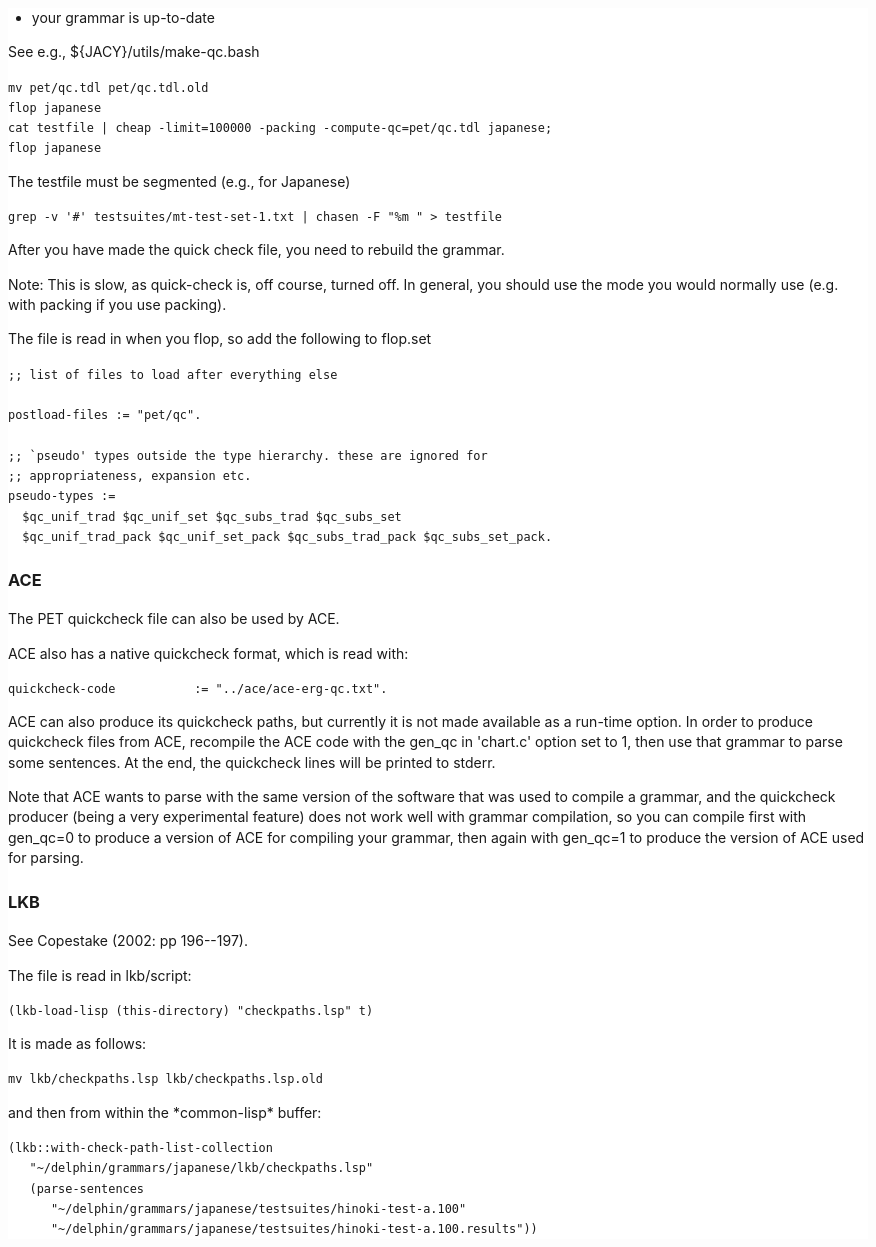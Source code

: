 - your grammar is up-to-date

See e.g., ${JACY}/utils/make-qc.bash

    mv pet/qc.tdl pet/qc.tdl.old
    flop japanese
    cat testfile | cheap -limit=100000 -packing -compute-qc=pet/qc.tdl japanese;
    flop japanese

The testfile must be segmented (e.g., for Japanese)

    grep -v '#' testsuites/mt-test-set-1.txt | chasen -F "%m " > testfile

After you have made the quick check file, you need to rebuild the
grammar.

Note: This is slow, as quick-check is, off course, turned off. In
general, you should use the mode you would normally use (e.g. with
packing if you use packing).

The file is read in when you flop, so add the following to flop.set

    ;; list of files to load after everything else
    
    postload-files := "pet/qc".
    
    ;; `pseudo' types outside the type hierarchy. these are ignored for
    ;; appropriateness, expansion etc.
    pseudo-types := 
      $qc_unif_trad $qc_unif_set $qc_subs_trad $qc_subs_set
      $qc_unif_trad_pack $qc_unif_set_pack $qc_subs_trad_pack $qc_subs_set_pack.

### ACE

The PET quickcheck file can also be used by ACE.

ACE also has a native quickcheck format, which is read with:

    quickcheck-code           := "../ace/ace-erg-qc.txt".

ACE can also produce its quickcheck paths, but currently it is not made
available as a run-time option. In order to produce quickcheck files
from ACE, recompile the ACE code with the gen\_qc in 'chart.c' option
set to 1, then use that grammar to parse some sentences. At the end, the
quickcheck lines will be printed to stderr.

Note that ACE wants to parse with the same version of the software that
was used to compile a grammar, and the quickcheck producer (being a very
experimental feature) does not work well with grammar compilation, so
you can compile first with gen\_qc=0 to produce a version of ACE for
compiling your grammar, then again with gen\_qc=1 to produce the version
of ACE used for parsing.

### LKB

See Copestake (2002: pp 196--197).

The file is read in lkb/script:

    (lkb-load-lisp (this-directory) "checkpaths.lsp" t)

It is made as follows:

    mv lkb/checkpaths.lsp lkb/checkpaths.lsp.old

and then from within the \*common-lisp\* buffer:

    (lkb::with-check-path-list-collection 
       "~/delphin/grammars/japanese/lkb/checkpaths.lsp" 
       (parse-sentences 
          "~/delphin/grammars/japanese/testsuites/hinoki-test-a.100" 
          "~/delphin/grammars/japanese/testsuites/hinoki-test-a.100.results"))
